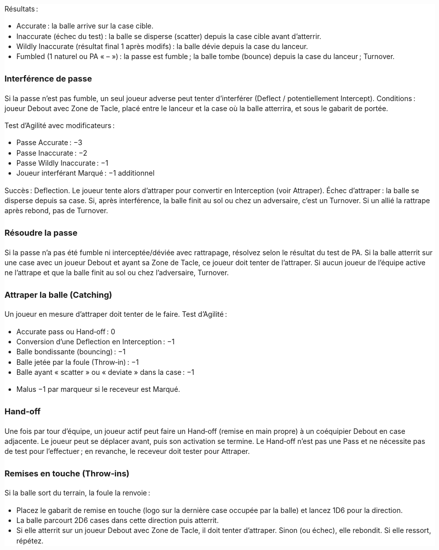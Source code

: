 Résultats :
- Accurate : la balle arrive sur la case cible.
- Inaccurate (échec du test) : la balle se disperse (scatter) depuis la case cible avant d’atterrir.
- Wildly Inaccurate (résultat final 1 après modifs) : la balle dévie depuis la case du lanceur.
- Fumbled (1 naturel ou PA « – ») : la passe est fumble ; la balle tombe (bounce) depuis la case du lanceur ; Turnover.

### Interférence de passe

Si la passe n’est pas fumble, un seul joueur adverse peut tenter d’interférer (Deflect / potentiellement Intercept).
Conditions : joueur Debout avec Zone de Tacle, placé entre le lanceur et la case où la balle atterrira, et sous le gabarit de portée.

Test d’Agilité avec modificateurs :
- Passe Accurate : −3
- Passe Inaccurate : −2
- Passe Wildly Inaccurate : −1
- Joueur interférant Marqué : −1 additionnel

Succès : Deflection. Le joueur tente alors d’attraper pour convertir en Interception (voir Attraper). Échec d’attraper : la balle se disperse depuis sa case. Si, après interférence, la balle finit au sol ou chez un adversaire, c’est un Turnover. Si un allié la rattrape après rebond, pas de Turnover.

### Résoudre la passe

Si la passe n’a pas été fumble ni interceptée/déviée avec rattrapage, résolvez selon le résultat du test de PA. Si la balle atterrit sur une case avec un joueur Debout et ayant sa Zone de Tacle, ce joueur doit tenter de l’attraper. Si aucun joueur de l’équipe active ne l’attrape et que la balle finit au sol ou chez l’adversaire, Turnover.

### Attraper la balle (Catching)

Un joueur en mesure d’attraper doit tenter de le faire. Test d’Agilité :
- Accurate pass ou Hand‑off : 0
- Conversion d’une Deflection en Interception : −1
- Balle bondissante (bouncing) : −1
- Balle jetée par la foule (Throw‑in) : −1
- Balle ayant « scatter » ou « deviate » dans la case : −1
+ Malus −1 par marqueur si le receveur est Marqué.

### Hand‑off

Une fois par tour d’équipe, un joueur actif peut faire un Hand‑off (remise en main propre) à un coéquipier Debout en case adjacente. Le joueur peut se déplacer avant, puis son activation se termine. Le Hand‑off n’est pas une Pass et ne nécessite pas de test pour l’effectuer ; en revanche, le receveur doit tester pour Attraper.

### Remises en touche (Throw‑ins)

Si la balle sort du terrain, la foule la renvoie :
- Placez le gabarit de remise en touche (logo sur la dernière case occupée par la balle) et lancez 1D6 pour la direction.
- La balle parcourt 2D6 cases dans cette direction puis atterrit.
- Si elle atterrit sur un joueur Debout avec Zone de Tacle, il doit tenter d’attraper. Sinon (ou échec), elle rebondit. Si elle ressort, répétez.
